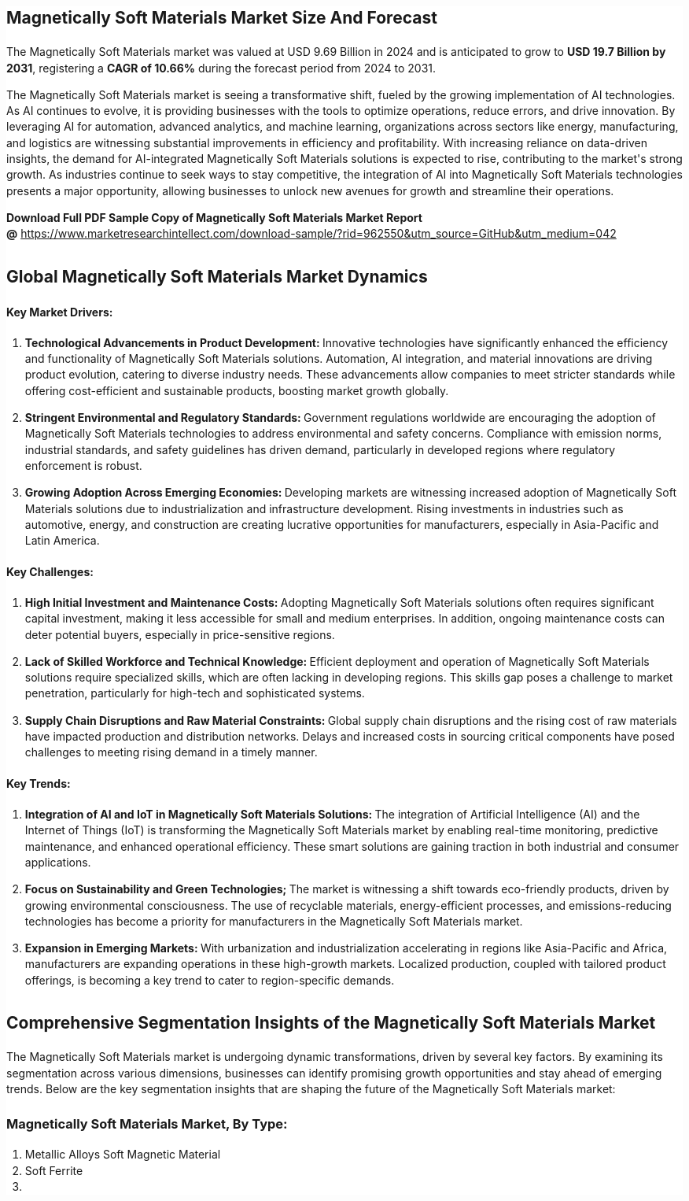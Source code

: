 <h2>Magnetically Soft Materials Market Size And Forecast</h2><p>The Magnetically Soft Materials market was valued at USD 9.69 Billion in 2024 and is anticipated to grow to <strong>USD 19.7 Billion by 2031</strong>, registering a <strong>CAGR of 10.66%</strong> during the forecast period from 2024 to 2031.</p><p>The Magnetically Soft Materials market is seeing a transformative shift, fueled by the growing implementation of AI technologies. As AI continues to evolve, it is providing businesses with the tools to optimize operations, reduce errors, and drive innovation. By leveraging AI for automation, advanced analytics, and machine learning, organizations across sectors like energy, manufacturing, and logistics are witnessing substantial improvements in efficiency and profitability. With increasing reliance on data-driven insights, the demand for AI-integrated Magnetically Soft Materials solutions is expected to rise, contributing to the market's strong growth. As industries continue to seek ways to stay competitive, the integration of AI into Magnetically Soft Materials technologies presents a major opportunity, allowing businesses to unlock new avenues for growth and streamline their operations.</p><p><strong>Download Full PDF Sample Copy of Magnetically Soft Materials Market Report @</strong>&nbsp;<a href="https://www.marketresearchintellect.com/download-sample/?rid=962550&amp;utm_source=GitHub&amp;utm_medium=042">https://www.marketresearchintellect.com/download-sample/?rid=962550&amp;utm_source=GitHub&amp;utm_medium=042</a></p><h2>Global Magnetically Soft Materials Market Dynamics</h2><h4><strong>Key Market Drivers:</strong></h4><ol><li><p><strong>Technological Advancements in Product Development:&nbsp;</strong>Innovative technologies have significantly enhanced the efficiency and functionality of Magnetically Soft Materials solutions. Automation, AI integration, and material innovations are driving product evolution, catering to diverse industry needs. These advancements allow companies to meet stricter standards while offering cost-efficient and sustainable products, boosting market growth globally.</p></li><li><p><strong>Stringent Environmental and Regulatory Standards:&nbsp;</strong>Government regulations worldwide are encouraging the adoption of Magnetically Soft Materials technologies to address environmental and safety concerns. Compliance with emission norms, industrial standards, and safety guidelines has driven demand, particularly in developed regions where regulatory enforcement is robust.</p></li><li><p><strong>Growing Adoption Across Emerging Economies:&nbsp;</strong>Developing markets are witnessing increased adoption of Magnetically Soft Materials solutions due to industrialization and infrastructure development. Rising investments in industries such as automotive, energy, and construction are creating lucrative opportunities for manufacturers, especially in Asia-Pacific and Latin America.</p></li></ol><h4><strong>Key Challenges:</strong></h4><ol><li><p><strong>High Initial Investment and Maintenance Costs:&nbsp;</strong>Adopting Magnetically Soft Materials solutions often requires significant capital investment, making it less accessible for small and medium enterprises. In addition, ongoing maintenance costs can deter potential buyers, especially in price-sensitive regions.</p></li><li><p><strong>Lack of Skilled Workforce and Technical Knowledge:&nbsp;</strong>Efficient deployment and operation of Magnetically Soft Materials solutions require specialized skills, which are often lacking in developing regions. This skills gap poses a challenge to market penetration, particularly for high-tech and sophisticated systems.</p></li><li><p><strong>Supply Chain Disruptions and Raw Material Constraints:&nbsp;</strong>Global supply chain disruptions and the rising cost of raw materials have impacted production and distribution networks. Delays and increased costs in sourcing critical components have posed challenges to meeting rising demand in a timely manner.</p></li></ol><h4><strong>Key Trends:</strong></h4><ol><li><p><strong>Integration of AI and IoT in Magnetically Soft Materials Solutions:&nbsp;</strong>The integration of Artificial Intelligence (AI) and the Internet of Things (IoT) is transforming the Magnetically Soft Materials market by enabling real-time monitoring, predictive maintenance, and enhanced operational efficiency. These smart solutions are gaining traction in both industrial and consumer applications.</p></li><li><p><strong>Focus on Sustainability and Green Technologies;&nbsp;</strong>The market is witnessing a shift towards eco-friendly products, driven by growing environmental consciousness. The use of recyclable materials, energy-efficient processes, and emissions-reducing technologies has become a priority for manufacturers in the Magnetically Soft Materials market.</p></li><li><p><strong>Expansion in Emerging Markets:&nbsp;</strong>With urbanization and industrialization accelerating in regions like Asia-Pacific and Africa, manufacturers are expanding operations in these high-growth markets. Localized production, coupled with tailored product offerings, is becoming a key trend to cater to region-specific demands.</p></li></ol><div class="article-main__content" data-test-id="publishing-text-block"><h2>Comprehensive Segmentation Insights of the Magnetically Soft Materials Market</h2><p>The Magnetically Soft Materials market is undergoing dynamic transformations, driven by several key factors. By examining its segmentation across various dimensions, businesses can identify promising growth opportunities and stay ahead of emerging trends. Below are the key segmentation insights that are shaping the future of the Magnetically Soft Materials market:</p><h3><strong>Magnetically Soft Materials Market, By Type:<br /></strong></h3><ol><li>Metallic Alloys Soft Magnetic Material<li> Soft Ferrite<li>